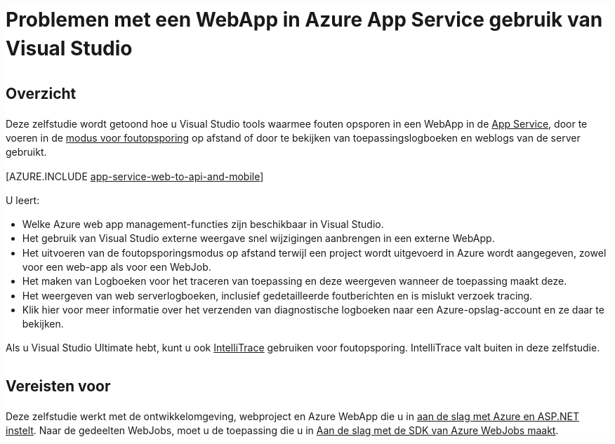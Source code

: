 <properties 
    pageTitle="Problemen met een WebApp in Azure App Service gebruik van Visual Studio" 
    description="Informatie over het oplossen van een Azure web-app via externe foutopsporing, tracering en logboekregistratie's die zijn ingebouwd in Visual Studio-2013." 
    services="app-service" 
    documentationCenter=".net" 
    authors="tdykstra" 
    manager="wpickett" 
    editor=""/>

<tags 
    ms.service="app-service" 
    ms.workload="na" 
    ms.tgt_pltfrm="na" 
    ms.devlang="dotnet" 
    ms.topic="article" 
    ms.date="08/29/2016" 
    ms.author="rachelap"/>

# <a name="troubleshoot-a-web-app-in-azure-app-service-using-visual-studio"></a>Problemen met een WebApp in Azure App Service gebruik van Visual Studio

## <a name="overview"></a>Overzicht

Deze zelfstudie wordt getoond hoe u Visual Studio tools waarmee fouten opsporen in een WebApp in de [App Service](http://go.microsoft.com/fwlink/?LinkId=529714), door te voeren in de [modus voor foutopsporing](http://www.visualstudio.com/get-started/debug-your-app-vs.aspx) op afstand of door te bekijken van toepassingslogboeken en weblogs van de server gebruikt.

[AZURE.INCLUDE [app-service-web-to-api-and-mobile](../../includes/app-service-web-to-api-and-mobile.md)]

U leert:

* Welke Azure web app management-functies zijn beschikbaar in Visual Studio.
* Het gebruik van Visual Studio externe weergave snel wijzigingen aanbrengen in een externe WebApp.
* Het uitvoeren van de foutopsporingsmodus op afstand terwijl een project wordt uitgevoerd in Azure wordt aangegeven, zowel voor een web-app als voor een WebJob.
* Het maken van Logboeken voor het traceren van toepassing en deze weergeven wanneer de toepassing maakt deze.
* Het weergeven van web serverlogboeken, inclusief gedetailleerde foutberichten en is mislukt verzoek tracing.
* Klik hier voor meer informatie over het verzenden van diagnostische logboeken naar een Azure-opslag-account en ze daar te bekijken.

Als u Visual Studio Ultimate hebt, kunt u ook [IntelliTrace](http://msdn.microsoft.com/library/vstudio/dd264915.aspx) gebruiken voor foutopsporing. IntelliTrace valt buiten in deze zelfstudie.

## <a name="prerequisites"></a>Vereisten voor

Deze zelfstudie werkt met de ontwikkelomgeving, webproject en Azure WebApp die u in [aan de slag met Azure en ASP.NET instelt][GetStarted]. Naar de gedeelten WebJobs, moet u de toepassing die u in [Aan de slag met de SDK van Azure WebJobs maakt][GetStartedWJ].


[GetStarted]: web-sites-dotnet-get-started.md
[GetStartedWJ]: websites-dotnet-webjobs-sdk.md